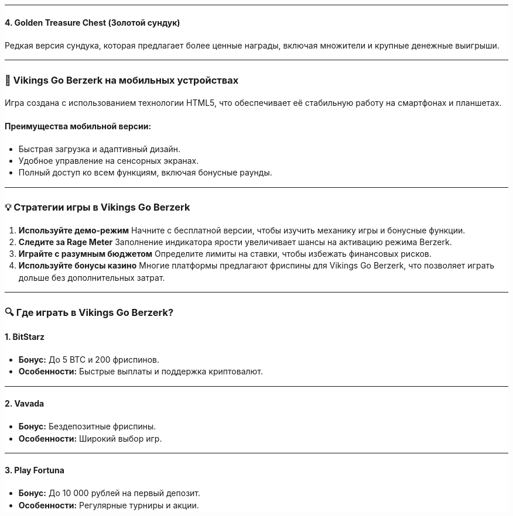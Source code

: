***

#### **4. Golden Treasure Chest (Золотой сундук)**

Редкая версия сундука, которая предлагает более ценные награды, включая множители и крупные денежные выигрыши.

***

### 📱 Vikings Go Berzerk на мобильных устройствах

Игра создана с использованием технологии HTML5, что обеспечивает её стабильную работу на смартфонах и планшетах.

#### **Преимущества мобильной версии:**

* Быстрая загрузка и адаптивный дизайн.
* Удобное управление на сенсорных экранах.
* Полный доступ ко всем функциям, включая бонусные раунды.

***

### 💡 Стратегии игры в Vikings Go Berzerk

1. **Используйте демо-режим**
   Начните с бесплатной версии, чтобы изучить механику игры и бонусные функции.
2. **Следите за Rage Meter**
   Заполнение индикатора ярости увеличивает шансы на активацию режима Berzerk.
3. **Играйте с разумным бюджетом**
   Определите лимиты на ставки, чтобы избежать финансовых рисков.
4. **Используйте бонусы казино**
   Многие платформы предлагают фриспины для Vikings Go Berzerk, что позволяет играть дольше без дополнительных затрат.

***

### 🔍 Где играть в Vikings Go Berzerk?

#### **1. BitStarz**

* **Бонус:** До 5 BTC и 200 фриспинов.
* **Особенности:** Быстрые выплаты и поддержка криптовалют.

***

#### **2. Vavada**

* **Бонус:** Бездепозитные фриспины.
* **Особенности:** Широкий выбор игр.

***

#### **3. Play Fortuna**

* **Бонус:** До 10 000 рублей на первый депозит.
* **Особенности:** Регулярные турниры и акции.
